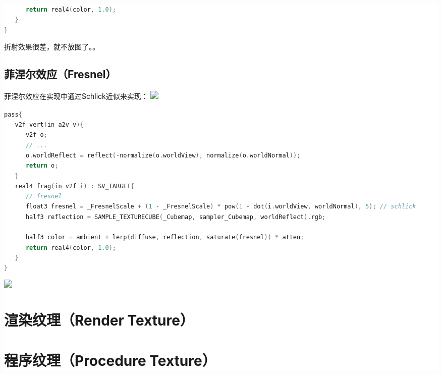 ```C++
      return real4(color, 1.0);
   }
}
```
折射效果很差，就不放图了。。

## 菲涅尔效应（Fresnel）

菲涅尔效应在实现中通过Schlick近似来实现：
![](/article_img/2023-09-13-19-31-53.png)

```C++
pass{
   v2f vert(in a2v v){
      v2f o;
      // ...
      o.worldReflect = reflect(-normalize(o.worldView), normalize(o.worldNormal));
      return o;
   }
   real4 frag(in v2f i) : SV_TARGET{
      // fresnel
      float3 fresnel = _FresnelScale + (1 - _FresnelScale) * pow(1 - dot(i.worldView, worldNormal), 5); // schlick
      half3 reflection = SAMPLE_TEXTURECUBE(_Cubemap, sampler_Cubemap, worldReflect).rgb;

      half3 color = ambient + lerp(diffuse, reflection, saturate(fresnel)) * atten;
      return real4(color, 1.0);
   }
}
```
![](/article_img/2023-09-13-19-35-03.png)

# 渲染纹理（Render Texture）

# 程序纹理（Procedure Texture）